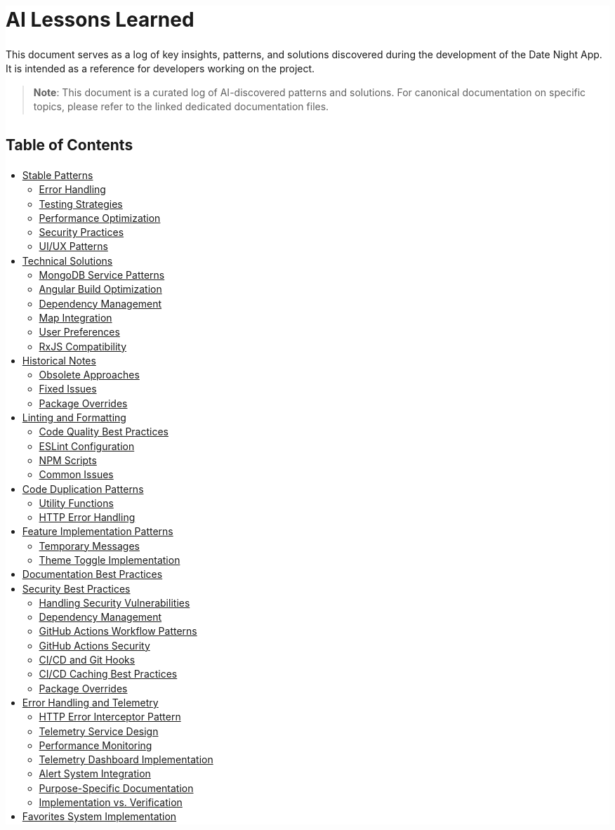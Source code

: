 # AI Lessons Learned

This document serves as a log of key insights, patterns, and solutions discovered during the development of the Date Night App. It is intended as a reference for developers working on the project.

> **Note**: This document is a curated log of AI-discovered patterns and solutions. For canonical documentation on specific topics, please refer to the linked dedicated documentation files.

## Table of Contents

- [Stable Patterns](#stable-patterns)
  - [Error Handling](#error-handling)
  - [Testing Strategies](#testing-strategies)
  - [Performance Optimization](#performance-optimization)
  - [Security Practices](#security-practices)
  - [UI/UX Patterns](#uiux-patterns)
- [Technical Solutions](#technical-solutions)
  - [MongoDB Service Patterns](#mongodb-service-patterns)
  - [Angular Build Optimization](#angular-build-optimization)
  - [Dependency Management](#dependency-management)
  - [Map Integration](#map-integration)
  - [User Preferences](#user-preferences)
  - [RxJS Compatibility](#rxjs-compatibility)
- [Historical Notes](#historical-notes)
  - [Obsolete Approaches](#obsolete-approaches)
  - [Fixed Issues](#fixed-issues)
  - [Package Overrides](#package-overrides)
- [Linting and Formatting](#linting-and-formatting)
  - [Code Quality Best Practices](#code-quality-best-practices)
  - [ESLint Configuration](#eslint-configuration)
  - [NPM Scripts](#npm-scripts)
  - [Common Issues](#common-issues)
- [Code Duplication Patterns](#code-duplication-patterns)
  - [Utility Functions](#utility-functions)
  - [HTTP Error Handling](#http-error-handling)
- [Feature Implementation Patterns](#feature-implementation-patterns)
  - [Temporary Messages](#temporary-messages)
  - [Theme Toggle Implementation](#theme-toggle-implementation)
- [Documentation Best Practices](#documentation-best-practices)
- [Security Best Practices](#security-best-practices)
  - [Handling Security Vulnerabilities](#handling-security-vulnerabilities)
  - [Dependency Management](#dependency-management)
  - [GitHub Actions Workflow Patterns](#github-actions-workflow-patterns)
  - [GitHub Actions Security](#github-actions-security)
  - [CI/CD and Git Hooks](#cicd-and-git-hooks)
  - [CI/CD Caching Best Practices](#cicd-caching-best-practices)
  - [Package Overrides](#package-overrides)
- [Error Handling and Telemetry](#error-handling-and-telemetry)
  - [HTTP Error Interceptor Pattern](#http-error-interceptor-pattern)
  - [Telemetry Service Design](#telemetry-service-design)
  - [Performance Monitoring](#performance-monitoring)
  - [Telemetry Dashboard Implementation](#telemetry-dashboard-implementation)
  - [Alert System Integration](#alert-system-integration)
  - [Purpose-Specific Documentation](#purpose-specific-documentation)
  - [Implementation vs. Verification](#implementation-vs-verification)
- [Favorites System Implementation](#favorites-system-implementation)
